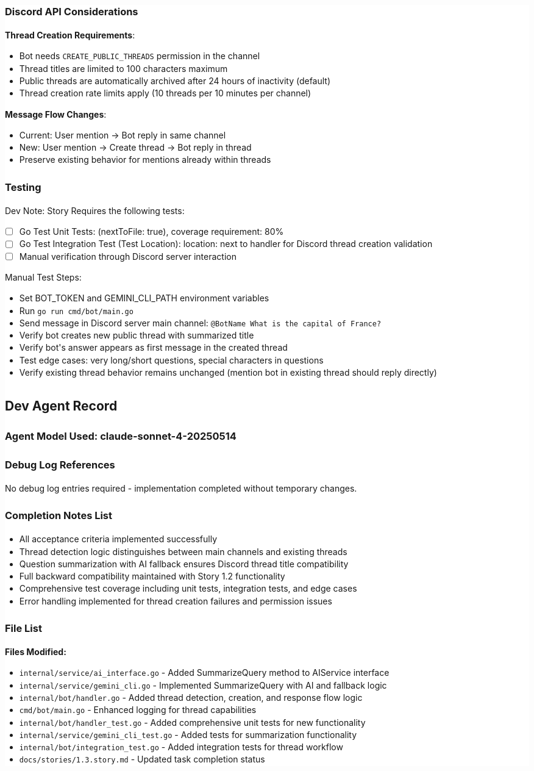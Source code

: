 ### Discord API Considerations

**Thread Creation Requirements**:
- Bot needs `CREATE_PUBLIC_THREADS` permission in the channel
- Thread titles are limited to 100 characters maximum
- Public threads are automatically archived after 24 hours of inactivity (default)
- Thread creation rate limits apply (10 threads per 10 minutes per channel)

**Message Flow Changes**:
- Current: User mention → Bot reply in same channel
- New: User mention → Create thread → Bot reply in thread
- Preserve existing behavior for mentions already within threads

### Testing

Dev Note: Story Requires the following tests:

- [ ] Go Test Unit Tests: (nextToFile: true), coverage requirement: 80%
- [ ] Go Test Integration Test (Test Location): location: next to handler for Discord thread creation validation
- [ ] Manual verification through Discord server interaction

Manual Test Steps:
- Set BOT_TOKEN and GEMINI_CLI_PATH environment variables
- Run `go run cmd/bot/main.go`
- Send message in Discord server main channel: `@BotName What is the capital of France?`
- Verify bot creates new public thread with summarized title
- Verify bot's answer appears as first message in the created thread
- Test edge cases: very long/short questions, special characters in questions
- Verify existing thread behavior remains unchanged (mention bot in existing thread should reply directly)

## Dev Agent Record

### Agent Model Used: claude-sonnet-4-20250514

### Debug Log References

No debug log entries required - implementation completed without temporary changes.

### Completion Notes List

- All acceptance criteria implemented successfully
- Thread detection logic distinguishes between main channels and existing threads
- Question summarization with AI fallback ensures Discord thread title compatibility
- Full backward compatibility maintained with Story 1.2 functionality
- Comprehensive test coverage including unit tests, integration tests, and edge cases
- Error handling implemented for thread creation failures and permission issues

### File List

**Files Modified:**
- `internal/service/ai_interface.go` - Added SummarizeQuery method to AIService interface
- `internal/service/gemini_cli.go` - Implemented SummarizeQuery with AI and fallback logic
- `internal/bot/handler.go` - Added thread detection, creation, and response flow logic
- `cmd/bot/main.go` - Enhanced logging for thread capabilities
- `internal/bot/handler_test.go` - Added comprehensive unit tests for new functionality
- `internal/service/gemini_cli_test.go` - Added tests for summarization functionality
- `internal/bot/integration_test.go` - Added integration tests for thread workflow
- `docs/stories/1.3.story.md` - Updated task completion status
